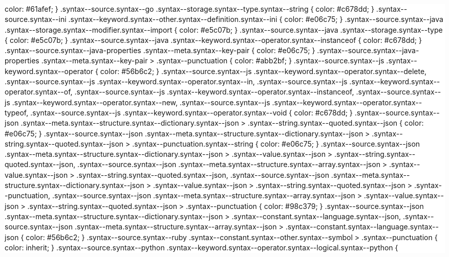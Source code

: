   color: #61afef;
}
.syntax--source.syntax--go .syntax--storage.syntax--type.syntax--string {
  color: #c678dd;
}
.syntax--source.syntax--ini .syntax--keyword.syntax--other.syntax--definition.syntax--ini {
  color: #e06c75;
}
.syntax--source.syntax--java .syntax--storage.syntax--modifier.syntax--import {
  color: #e5c07b;
}
.syntax--source.syntax--java .syntax--storage.syntax--type {
  color: #e5c07b;
}
.syntax--source.syntax--java .syntax--keyword.syntax--operator.syntax--instanceof {
  color: #c678dd;
}
.syntax--source.syntax--java-properties .syntax--meta.syntax--key-pair {
  color: #e06c75;
}
.syntax--source.syntax--java-properties .syntax--meta.syntax--key-pair > .syntax--punctuation {
  color: #abb2bf;
}
.syntax--source.syntax--js .syntax--keyword.syntax--operator {
  color: #56b6c2;
}
.syntax--source.syntax--js .syntax--keyword.syntax--operator.syntax--delete,
.syntax--source.syntax--js .syntax--keyword.syntax--operator.syntax--in,
.syntax--source.syntax--js .syntax--keyword.syntax--operator.syntax--of,
.syntax--source.syntax--js .syntax--keyword.syntax--operator.syntax--instanceof,
.syntax--source.syntax--js .syntax--keyword.syntax--operator.syntax--new,
.syntax--source.syntax--js .syntax--keyword.syntax--operator.syntax--typeof,
.syntax--source.syntax--js .syntax--keyword.syntax--operator.syntax--void {
  color: #c678dd;
}
.syntax--source.syntax--json .syntax--meta.syntax--structure.syntax--dictionary.syntax--json > .syntax--string.syntax--quoted.syntax--json {
  color: #e06c75;
}
.syntax--source.syntax--json .syntax--meta.syntax--structure.syntax--dictionary.syntax--json > .syntax--string.syntax--quoted.syntax--json > .syntax--punctuation.syntax--string {
  color: #e06c75;
}
.syntax--source.syntax--json .syntax--meta.syntax--structure.syntax--dictionary.syntax--json > .syntax--value.syntax--json > .syntax--string.syntax--quoted.syntax--json,
.syntax--source.syntax--json .syntax--meta.syntax--structure.syntax--array.syntax--json > .syntax--value.syntax--json > .syntax--string.syntax--quoted.syntax--json,
.syntax--source.syntax--json .syntax--meta.syntax--structure.syntax--dictionary.syntax--json > .syntax--value.syntax--json > .syntax--string.syntax--quoted.syntax--json > .syntax--punctuation,
.syntax--source.syntax--json .syntax--meta.syntax--structure.syntax--array.syntax--json > .syntax--value.syntax--json > .syntax--string.syntax--quoted.syntax--json > .syntax--punctuation {
  color: #98c379;
}
.syntax--source.syntax--json .syntax--meta.syntax--structure.syntax--dictionary.syntax--json > .syntax--constant.syntax--language.syntax--json,
.syntax--source.syntax--json .syntax--meta.syntax--structure.syntax--array.syntax--json > .syntax--constant.syntax--language.syntax--json {
  color: #56b6c2;
}
.syntax--source.syntax--ruby .syntax--constant.syntax--other.syntax--symbol > .syntax--punctuation {
  color: inherit;
}
.syntax--source.syntax--python .syntax--keyword.syntax--operator.syntax--logical.syntax--python {